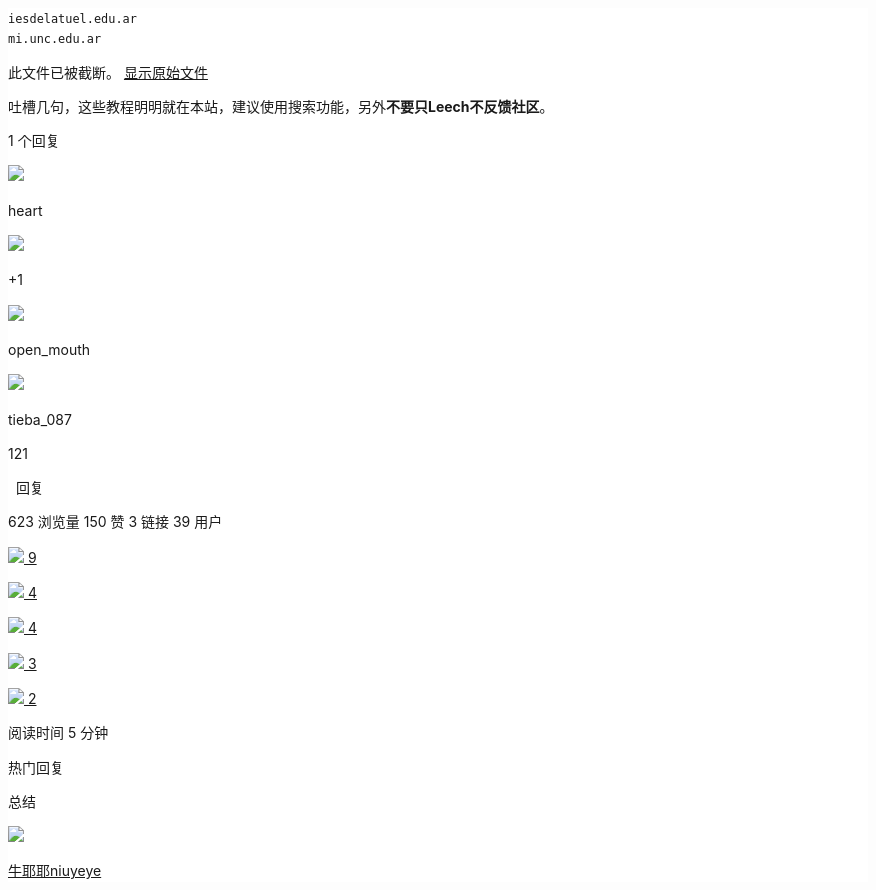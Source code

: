 ```null
iesdelatuel.edu.ar
mi.unc.edu.ar

```

此文件已被截断。 [显示原始文件](https://github.com/JetBrains/swot/blob/master/lib/domains/abused.txt)

吐槽几句，这些教程明明就在本站，建议使用搜索功能，另外**不要只Leech不反馈社区**。

  

1 个回复

![](https://cdn.linux.do/images/emoji/twemoji/heart.png?v=14)

heart

![](https://cdn.linux.do/images/emoji/twemoji/+1.png?v=14)

+1

![](https://cdn.linux.do/images/emoji/twemoji/open_mouth.png?v=14)

open\_mouth

![](https://cdn.ldstatic.com/original/3X/2/e/2e09f3a3c7b27eacbabe9e9614b06b88d5b06343.png?v=14)

tieba\_087

121

​ ​ 回复

623 浏览量 150 赞 3 链接 39 用户

 [![](https://cdn.linux.do/user_avatar/linux.do/updownup/48/84254_2.png)
 9](/u/updownup "updownup")

 [![](https://cdn.linux.do/user_avatar/linux.do/user213/48/384691_2.png)
 4](/u/user213 "user213")

 [![](https://cdn.linux.do/letter_avatar/xibalama/48/5_d44a9b381edc88181525e3c8350177ca.png)
 4](/u/xibalama "xibalama")

 [![](https://cdn.linux.do/letter_avatar/chatgpt/48/5_d44a9b381edc88181525e3c8350177ca.png)
 3](/u/ChatGPT "ChatGPT")

 [![](https://cdn.linux.do/user_avatar/linux.do/scarz/48/590018_2.png)
 2](/u/scarz "scarz") 

阅读时间 5 分钟

热门回复

总结

[![](https://cdn.linux.do/letter_avatar/niuyeye/48/5_d44a9b381edc88181525e3c8350177ca.png)
](/u/niuyeye)

[牛耶耶](/u/niuyeye)[niuyeye](/u/niuyeye)
